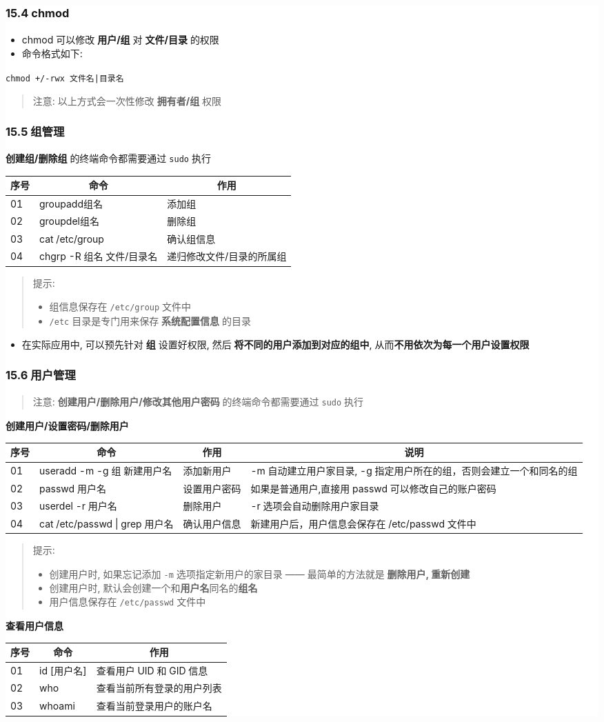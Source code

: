 ### 15.4 chmod

- chmod 可以修改 **用户/组** 对 **文件/目录** 的权限
- 命令格式如下:

```
chmod +/-rwx 文件名|目录名
```

> 注意: 以上方式会一次性修改 **拥有者/组** 权限

### 15.5 组管理

**创建组/删除组** 的终端命令都需要通过 `sudo` 执行

|序号|命令| 作用             |
|---|---|----------------|
|01|groupadd组名| 添加组            |
|02|groupdel组名| 删除组            |
|03|cat /etc/group| 确认组信息          |
|04|chgrp -R 组名 文件/目录名| 递归修改文件/目录的所属组  |

> 提示:
> - 组信息保存在 `/etc/group` 文件中
> - `/etc` 目录是专门用来保存 **系统配置信息** 的目录

- 在实际应用中, 可以预先针对 **组** 设置好权限, 然后 **将不同的用户添加到对应的组中**, 从而**不用依次为每一个用户设置权限**

### 15.6 用户管理

> 注意: **创建用户/删除用户/修改其他用户密码** 的终端命令都需要通过 `sudo` 执行

**创建用户/设置密码/删除用户**

|序号| 命令                | 作用             | 说明                                     |
|---|-------------------|----------------|----------------------------------------|
|01| useradd -m -g 组 新建用户名 |添加新用户| -m 自动建立用户家目录, -g 指定用户所在的组，否则会建立一个和同名的组 |
|02| passwd 用户名        |设置用户密码| 如果是普通用户,直接用 passwd 可以修改自己的账户密码         |
|03| userdel -r 用户名    |删除用户| -r 选项会自动删除用户家目录                        |
|04| cat \/etc\/passwd &#124; grep 用户名| 确认用户信息                         | 新建用户后，用户信息会保存在 /etc/passwd 文件中         |

> 提示:
> - 创建用户时, 如果忘记添加 `-m` 选项指定新用户的家目录 —— 最简单的方法就是 **删除用户, 重新创建**
> - 创建用户时, 默认会创建一个和**用户名**同名的**组名**
> - 用户信息保存在 `/etc/passwd` 文件中

**查看用户信息**

| 序号  |命令| 作用  |
|-----|----|-----|
| 01  |id [用户名]|查看用户 UID 和 GID 信息|
| 02  |who|查看当前所有登录的用户列表|
| 03  |whoami|查看当前登录用户的账户名|
